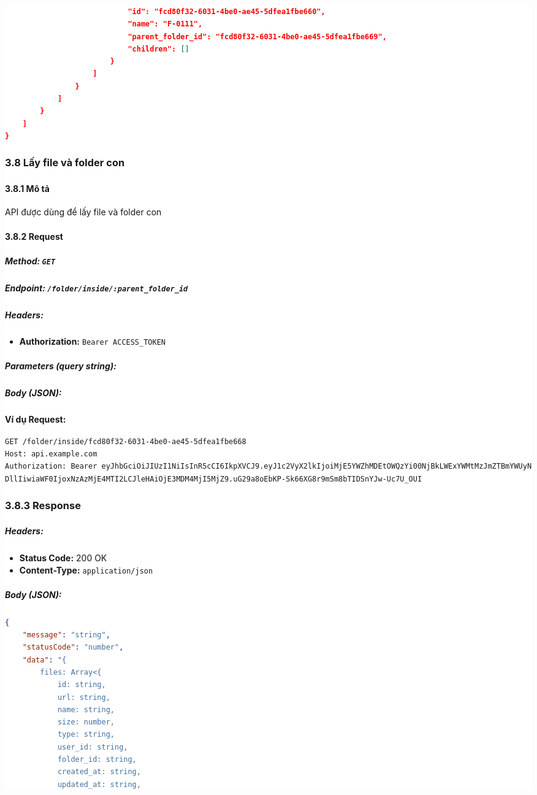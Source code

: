 ```json
							"id": "fcd80f32-6031-4be0-ae45-5dfea1fbe660",
							"name": "F-0111",
							"parent_folder_id": "fcd80f32-6031-4be0-ae45-5dfea1fbe669",
							"children": []
						}
					]
				}
			]
		}
	]
}
```

### 3.8 Lấy file và folder con

#### 3.8.1 Mô tả

API được dùng để lấy file và folder con

#### 3.8.2 Request

##### Method: `GET`

##### Endpoint: `/folder/inside/:parent_folder_id`

##### Headers:

- **Authorization:** `Bearer ACCESS_TOKEN`

##### Parameters (query string):

##### Body (JSON):

**Ví dụ Request:**

```http
GET /folder/inside/fcd80f32-6031-4be0-ae45-5dfea1fbe668
Host: api.example.com
Authorization: Bearer eyJhbGciOiJIUzI1NiIsInR5cCI6IkpXVCJ9.eyJ1c2VyX2lkIjoiMjE5YWZhMDEtOWQzYi00NjBkLWExYWMtMzJmZTBmYWUyNDllIiwiaWF0IjoxNzAzMjE4MTI2LCJleHAiOjE3MDM4MjI5MjZ9.uG29a8oEbKP-Sk66XG8r9mSm8bTIDSnYJw-Uc7U_OUI
```

### 3.8.3 Response

##### Headers:

- **Status Code:** 200 OK
- **Content-Type:** `application/json`

##### Body (JSON):

```json
{
	"message": "string",
	"statusCode": "number",
	"data": "{
		files: Array<{
			id: string,
			url: string,
			name: string,
			size: number,
			type: string,
			user_id: string,
			folder_id: string,
			created_at: string,
			updated_at: string,
```